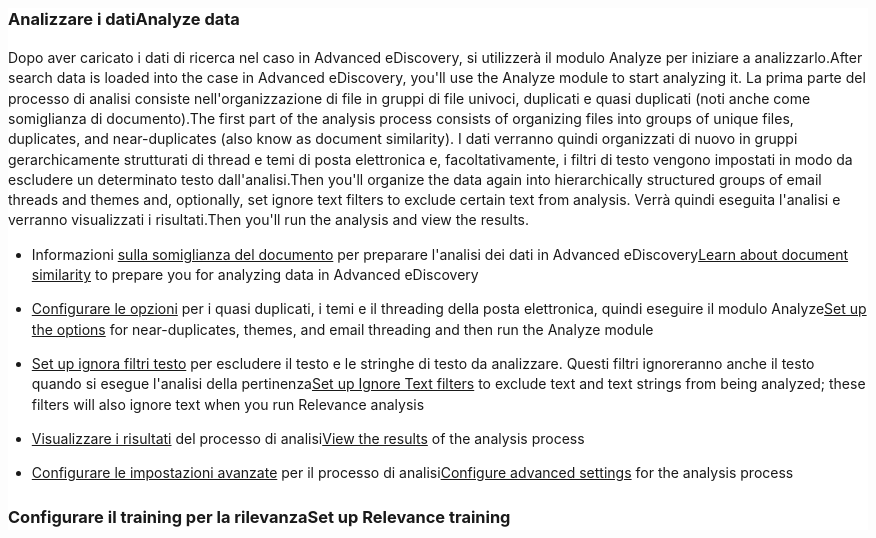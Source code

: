### <a name="analyze-data"></a><span data-ttu-id="f4ff6-141">Analizzare i dati</span><span class="sxs-lookup"><span data-stu-id="f4ff6-141">Analyze data</span></span>

<span data-ttu-id="f4ff6-142">Dopo aver caricato i dati di ricerca nel caso in Advanced eDiscovery, si utilizzerà il modulo Analyze per iniziare a analizzarlo.</span><span class="sxs-lookup"><span data-stu-id="f4ff6-142">After search data is loaded into the case in Advanced eDiscovery, you'll use the Analyze module to start analyzing it.</span></span> <span data-ttu-id="f4ff6-143">La prima parte del processo di analisi consiste nell'organizzazione di file in gruppi di file univoci, duplicati e quasi duplicati (noti anche come somiglianza di documento).</span><span class="sxs-lookup"><span data-stu-id="f4ff6-143">The first part of the analysis process consists of organizing files into groups of unique files, duplicates, and near-duplicates (also know as document similarity).</span></span> <span data-ttu-id="f4ff6-144">I dati verranno quindi organizzati di nuovo in gruppi gerarchicamente strutturati di thread e temi di posta elettronica e, facoltativamente, i filtri di testo vengono impostati in modo da escludere un determinato testo dall'analisi.</span><span class="sxs-lookup"><span data-stu-id="f4ff6-144">Then you'll organize the data again into hierarchically structured groups of email threads and themes and, optionally, set ignore text filters to exclude certain text from analysis.</span></span> <span data-ttu-id="f4ff6-145">Verrà quindi eseguita l'analisi e verranno visualizzati i risultati.</span><span class="sxs-lookup"><span data-stu-id="f4ff6-145">Then you'll run the analysis and view the results.</span></span>
  
- <span data-ttu-id="f4ff6-146">Informazioni [sulla somiglianza del documento](understand-document-similarity-in-advanced-ediscovery.md) per preparare l'analisi dei dati in Advanced eDiscovery</span><span class="sxs-lookup"><span data-stu-id="f4ff6-146">[Learn about document similarity](understand-document-similarity-in-advanced-ediscovery.md) to prepare you for analyzing data in Advanced eDiscovery</span></span> 
    
- <span data-ttu-id="f4ff6-147">[Configurare le opzioni](set-analyze-options-in-advanced-ediscovery.md) per i quasi duplicati, i temi e il threading della posta elettronica, quindi eseguire il modulo Analyze</span><span class="sxs-lookup"><span data-stu-id="f4ff6-147">[Set up the options](set-analyze-options-in-advanced-ediscovery.md) for near-duplicates, themes, and email threading and then run the Analyze module</span></span> 
    
- <span data-ttu-id="f4ff6-148">[Set up ignora filtri testo](set-ignore-text-in-advanced-ediscovery.md) per escludere il testo e le stringhe di testo da analizzare. Questi filtri ignoreranno anche il testo quando si esegue l'analisi della pertinenza</span><span class="sxs-lookup"><span data-stu-id="f4ff6-148">[Set up Ignore Text filters](set-ignore-text-in-advanced-ediscovery.md) to exclude text and text strings from being analyzed; these filters will also ignore text when you run Relevance analysis</span></span> 
    
- <span data-ttu-id="f4ff6-149">[Visualizzare i risultati](view-analyze-results-in-advanced-ediscovery.md) del processo di analisi</span><span class="sxs-lookup"><span data-stu-id="f4ff6-149">[View the results](view-analyze-results-in-advanced-ediscovery.md) of the analysis process</span></span> 
    
- <span data-ttu-id="f4ff6-150">[Configurare le impostazioni avanzate](set-analyze-advanced-settings-in-advanced-ediscovery.md) per il processo di analisi</span><span class="sxs-lookup"><span data-stu-id="f4ff6-150">[Configure advanced settings](set-analyze-advanced-settings-in-advanced-ediscovery.md) for the analysis process</span></span> 
    
### <a name="set-up-relevance-training"></a><span data-ttu-id="f4ff6-151">Configurare il training per la rilevanza</span><span class="sxs-lookup"><span data-stu-id="f4ff6-151">Set up Relevance training</span></span>
